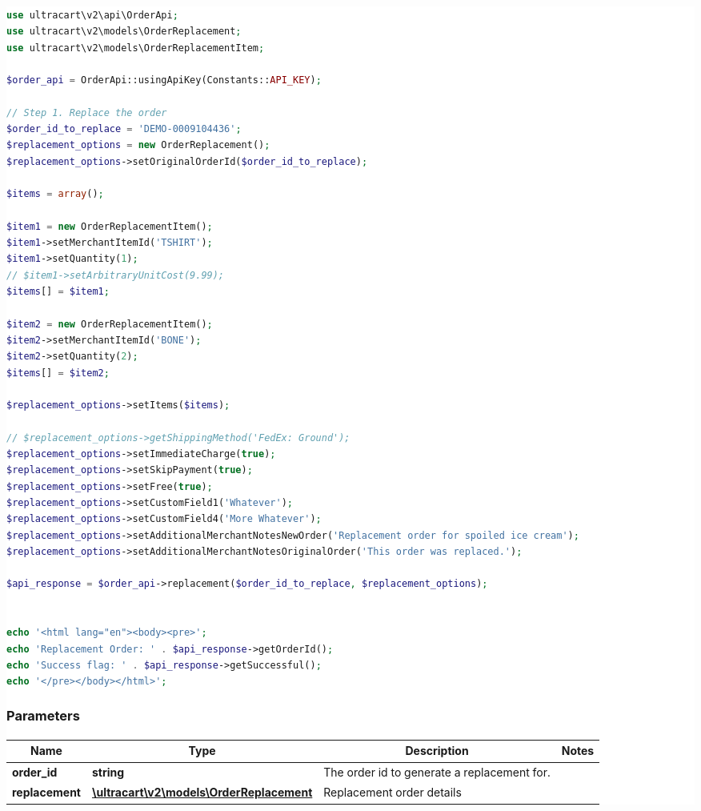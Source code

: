 ```php
use ultracart\v2\api\OrderApi;
use ultracart\v2\models\OrderReplacement;
use ultracart\v2\models\OrderReplacementItem;

$order_api = OrderApi::usingApiKey(Constants::API_KEY);

// Step 1. Replace the order
$order_id_to_replace = 'DEMO-0009104436';
$replacement_options = new OrderReplacement();
$replacement_options->setOriginalOrderId($order_id_to_replace);

$items = array();

$item1 = new OrderReplacementItem();
$item1->setMerchantItemId('TSHIRT');
$item1->setQuantity(1);
// $item1->setArbitraryUnitCost(9.99);
$items[] = $item1;

$item2 = new OrderReplacementItem();
$item2->setMerchantItemId('BONE');
$item2->setQuantity(2);
$items[] = $item2;

$replacement_options->setItems($items);

// $replacement_options->getShippingMethod('FedEx: Ground');
$replacement_options->setImmediateCharge(true);
$replacement_options->setSkipPayment(true);
$replacement_options->setFree(true);
$replacement_options->setCustomField1('Whatever');
$replacement_options->setCustomField4('More Whatever');
$replacement_options->setAdditionalMerchantNotesNewOrder('Replacement order for spoiled ice cream');
$replacement_options->setAdditionalMerchantNotesOriginalOrder('This order was replaced.');

$api_response = $order_api->replacement($order_id_to_replace, $replacement_options);


echo '<html lang="en"><body><pre>';
echo 'Replacement Order: ' . $api_response->getOrderId();
echo 'Success flag: ' . $api_response->getSuccessful();
echo '</pre></body></html>';
```


### Parameters

Name | Type | Description  | Notes
------------- | ------------- | ------------- | -------------
 **order_id** | **string**| The order id to generate a replacement for. |
 **replacement** | [**\ultracart\v2\models\OrderReplacement**](../Model/OrderReplacement.md)| Replacement order details |
